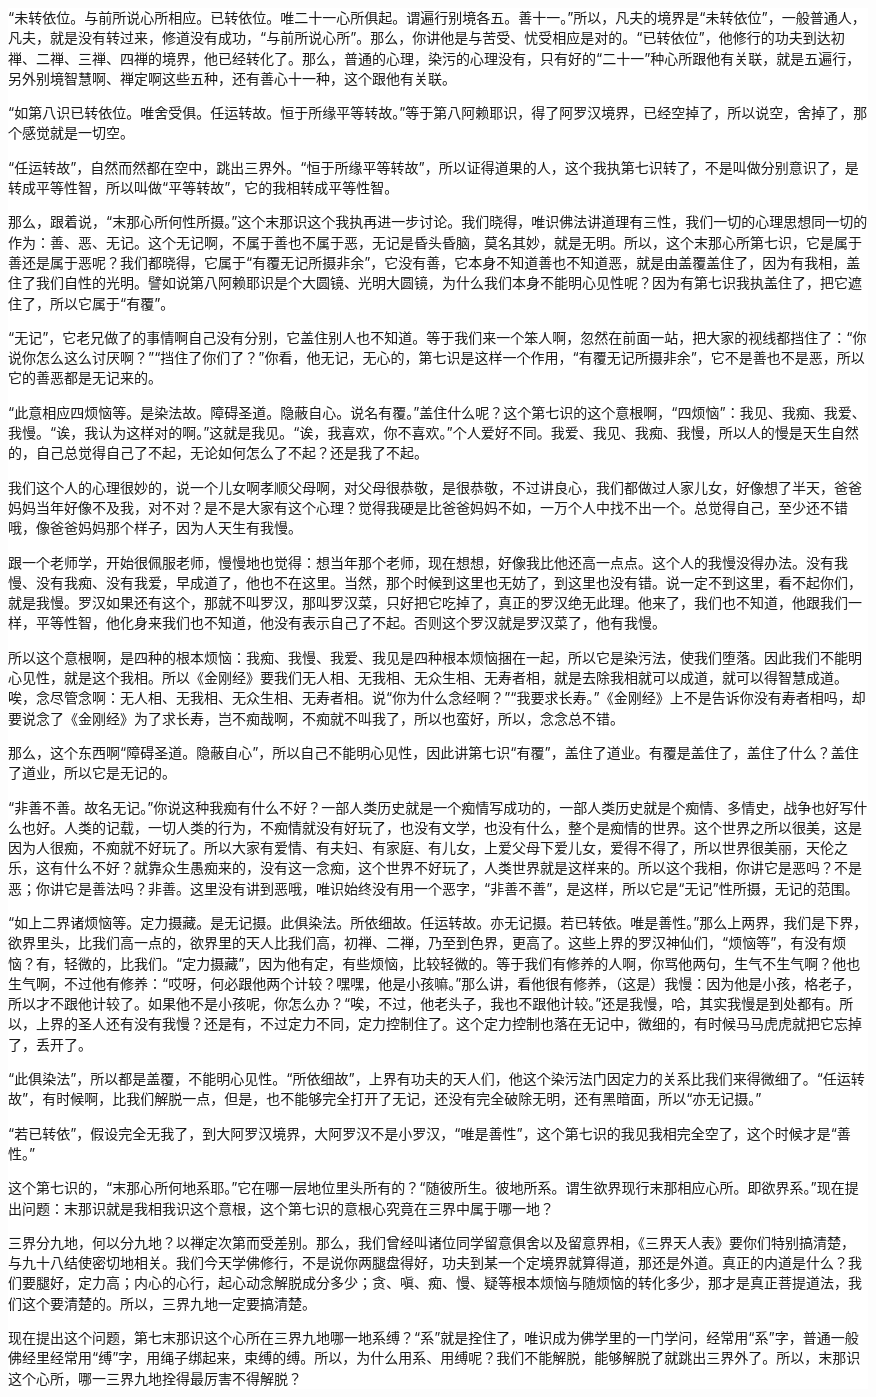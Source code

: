 “未转依位。与前所说心所相应。已转依位。唯二十一心所俱起。谓遍行别境各五。善十一。”所以，凡夫的境界是“未转依位”，一般普通人，凡夫，就是没有转过来，修道没有成功，“与前所说心所”。那么，你讲他是与苦受、忧受相应是对的。“已转依位”，他修行的功夫到达初禅、二禅、三禅、四禅的境界，他已经转化了。那么，普通的心理，染污的心理没有，只有好的“二十一”种心所跟他有关联，就是五遍行，另外别境智慧啊、禅定啊这些五种，还有善心十一种，这个跟他有关联。

“如第八识已转依位。唯舍受俱。任运转故。恒于所缘平等转故。”等于第八阿赖耶识，得了阿罗汉境界，已经空掉了，所以说空，舍掉了，那个感觉就是一切空。

“任运转故”，自然而然都在空中，跳出三界外。“恒于所缘平等转故”，所以证得道果的人，这个我执第七识转了，不是叫做分别意识了，是转成平等性智，所以叫做“平等转故”，它的我相转成平等性智。

那么，跟着说，“末那心所何性所摄。”这个末那识这个我执再进一步讨论。我们晓得，唯识佛法讲道理有三性，我们一切的心理思想同一切的作为：善、恶、无记。这个无记啊，不属于善也不属于恶，无记是昏头昏脑，莫名其妙，就是无明。所以，这个末那心所第七识，它是属于善还是属于恶呢？我们都晓得，它属于“有覆无记所摄非余”，它没有善，它本身不知道善也不知道恶，就是由盖覆盖住了，因为有我相，盖住了我们自性的光明。譬如说第八阿赖耶识是个大圆镜、光明大圆镜，为什么我们本身不能明心见性呢？因为有第七识我执盖住了，把它遮住了，所以它属于“有覆”。

“无记”，它老兄做了的事情啊自己没有分别，它盖住别人也不知道。等于我们来一个笨人啊，忽然在前面一站，把大家的视线都挡住了：“你说你怎么这么讨厌啊？”“挡住了你们了？”你看，他无记，无心的，第七识是这样一个作用，“有覆无记所摄非余”，它不是善也不是恶，所以它的善恶都是无记来的。

“此意相应四烦恼等。是染法故。障碍圣道。隐蔽自心。说名有覆。”盖住什么呢？这个第七识的这个意根啊，“四烦恼”：我见、我痴、我爱、我慢。“诶，我认为这样对的啊。”这就是我见。“诶，我喜欢，你不喜欢。”个人爱好不同。我爱、我见、我痴、我慢，所以人的慢是天生自然的，自己总觉得自己了不起，无论如何怎么了不起？还是我了不起。

我们这个人的心理很妙的，说一个儿女啊孝顺父母啊，对父母很恭敬，是很恭敬，不过讲良心，我们都做过人家儿女，好像想了半天，爸爸妈妈当年好像不及我，对不对？是不是大家有这个心理？觉得我硬是比爸爸妈妈不如，一万个人中找不出一个。总觉得自己，至少还不错哦，像爸爸妈妈那个样子，因为人天生有我慢。

跟一个老师学，开始很佩服老师，慢慢地也觉得：想当年那个老师，现在想想，好像我比他还高一点点。这个人的我慢没得办法。没有我慢、没有我痴、没有我爱，早成道了，他也不在这里。当然，那个时候到这里也无妨了，到这里也没有错。说一定不到这里，看不起你们，就是我慢。罗汉如果还有这个，那就不叫罗汉，那叫罗汉菜，只好把它吃掉了，真正的罗汉绝无此理。他来了，我们也不知道，他跟我们一样，平等性智，他化身来我们也不知道，他没有表示自己了不起。否则这个罗汉就是罗汉菜了，他有我慢。

所以这个意根啊，是四种的根本烦恼：我痴、我慢、我爱、我见是四种根本烦恼捆在一起，所以它是染污法，使我们堕落。因此我们不能明心见性，就是这个我相。所以《金刚经》要我们无人相、无我相、无众生相、无寿者相，就是去除我相就可以成道，就可以得智慧成道。唉，念尽管念啊：无人相、无我相、无众生相、无寿者相。说“你为什么念经啊？”“我要求长寿。”《金刚经》上不是告诉你没有寿者相吗，却要说念了《金刚经》为了求长寿，岂不痴哉啊，不痴就不叫我了，所以也蛮好，所以，念念总不错。

那么，这个东西啊“障碍圣道。隐蔽自心”，所以自己不能明心见性，因此讲第七识“有覆”，盖住了道业。有覆是盖住了，盖住了什么？盖住了道业，所以它是无记的。

“非善不善。故名无记。”你说这种我痴有什么不好？一部人类历史就是一个痴情写成功的，一部人类历史就是个痴情、多情史，战争也好写什么也好。人类的记载，一切人类的行为，不痴情就没有好玩了，也没有文学，也没有什么，整个是痴情的世界。这个世界之所以很美，这是因为人很痴，不痴就不好玩了。所以大家有爱情、有夫妇、有家庭、有儿女，上爱父母下爱儿女，爱得不得了，所以世界很美丽，天伦之乐，这有什么不好？就靠众生愚痴来的，没有这一念痴，这个世界不好玩了，人类世界就是这样来的。所以这个我相，你讲它是恶吗？不是恶；你讲它是善法吗？非善。这里没有讲到恶哦，唯识始终没有用一个恶字，“非善不善”，是这样，所以它是“无记”性所摄，无记的范围。

“如上二界诸烦恼等。定力摄藏。是无记摄。此俱染法。所依细故。任运转故。亦无记摄。若已转依。唯是善性。”那么上两界，我们是下界，欲界里头，比我们高一点的，欲界里的天人比我们高，初禅、二禅，乃至到色界，更高了。这些上界的罗汉神仙们，“烦恼等”，有没有烦恼？有，轻微的，比我们。“定力摄藏”，因为他有定，有些烦恼，比较轻微的。等于我们有修养的人啊，你骂他两句，生气不生气啊？他也生气啊，不过他有修养：“哎呀，何必跟他两个计较？嘿嘿，他是小孩嘛。”那么讲，看他很有修养，（这是）我慢：因为他是小孩，格老子，所以才不跟他计较了。如果他不是小孩呢，你怎么办？“唉，不过，他老头子，我也不跟他计较。”还是我慢，哈，其实我慢是到处都有。所以，上界的圣人还有没有我慢？还是有，不过定力不同，定力控制住了。这个定力控制也落在无记中，微细的，有时候马马虎虎就把它忘掉了，丢开了。

“此俱染法”，所以都是盖覆，不能明心见性。“所依细故”，上界有功夫的天人们，他这个染污法门因定力的关系比我们来得微细了。“任运转故”，有时候啊，比我们解脱一点，但是，也不能够完全打开了无记，还没有完全破除无明，还有黑暗面，所以“亦无记摄。”

“若已转依”，假设完全无我了，到大阿罗汉境界，大阿罗汉不是小罗汉，“唯是善性”，这个第七识的我见我相完全空了，这个时候才是“善性。”

这个第七识的，“末那心所何地系耶。”它在哪一层地位里头所有的？“随彼所生。彼地所系。谓生欲界现行末那相应心所。即欲界系。”现在提出问题：末那识就是我相我识这个意根，这个第七识的意根心究竟在三界中属于哪一地？

三界分九地，何以分九地？以禅定次第而受差别。那么，我们曾经叫诸位同学留意俱舍以及留意界相，《三界天人表》要你们特别搞清楚，与九十八结使密切地相关。我们今天学佛修行，不是说你两腿盘得好，功夫到某一个定境界就算得道，那还是外道。真正的内道是什么？我们要腿好，定力高；内心的心行，起心动念解脱成分多少；贪、嗔、痴、慢、疑等根本烦恼与随烦恼的转化多少，那才是真正菩提道法，我们这个要清楚的。所以，三界九地一定要搞清楚。

现在提出这个问题，第七末那识这个心所在三界九地哪一地系缚？“系”就是拴住了，唯识成为佛学里的一门学问，经常用“系”字，普通一般佛经里经常用“缚”字，用绳子绑起来，束缚的缚。所以，为什么用系、用缚呢？我们不能解脱，能够解脱了就跳出三界外了。所以，末那识这个心所，哪一三界九地拴得最厉害不得解脱？


